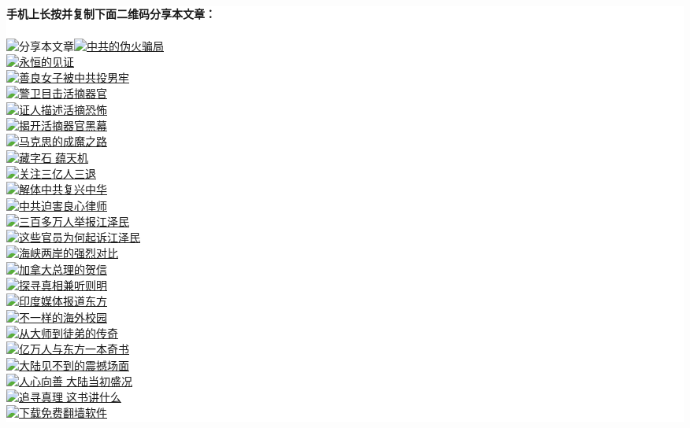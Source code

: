 <strong>手机上长按并复制下面二维码分享本文章：</strong><br><br><img src="https://chart.apis.google.com/chart?cht=qr&chs=240x240&choe=UTF-8&chld=M|2&chl=https://github.com/xyxkdx3130/djy/blob/master/gb/6/11/30/n1539923.md%231" title="分享本文章"></td><td VALIGN=TOP><a href="https://github.com/xyxkdx3130/djy/blob/master/gb/16/1/21/n4622075.md?dfh#1" target="_blank"><img src="https://raw.githubusercontent.com/xyxkdx3130/djy/master/gb/300/wei-f1.jpg" title="中共的伪火骗局"  alt="中共的伪火骗局"></a><br><a href="https://github.com/xyxkdx3130/www/blob/master/README.md?dfh#9" target="_blank"><img src="https://raw.githubusercontent.com/xyxkdx3130/djy/master/gb/300/yong-h.jpg" title="永恒的见证"  alt="永恒的见证"></a><br><a href="https://github.com/xyxkdx3130/djy/blob/master/gb/13/9/29/n3974789.md?dfh#1" target="_blank"><img src="https://raw.githubusercontent.com/xyxkdx3130/djy/master/gb/300/shang-lnz.jpg" title="善良女子被中共投男牢"  alt="善良女子被中共投男牢"></a><br><a href="https://github.com/xyxkdx3130/djy/blob/master/gb/16/3/16/n4663449.md?dfh#1" target="_blank"><img src="https://raw.githubusercontent.com/xyxkdx3130/djy/master/gb/300/huo-z3.jpg" title="警卫目击活摘器官"  alt="警卫目击活摘器官"></a><br><a href="https://github.com/xyxkdx3130/djy/blob/master/gb/16/8/7/n8177641.md?dfh#1" target="_blank"><img src="https://raw.githubusercontent.com/xyxkdx3130/djy/master/gb/300/huo-z4.jpg" title="证人描述活摘恐怖"  alt="证人描述活摘恐怖"></a><br><a href="https://github.com/xyxkdx3130/djy/blob/master/gb/10/4/19/n2881569.md?dfh#1" target="_blank"><img src="https://raw.githubusercontent.com/xyxkdx3130/djy/master/gb/300/huo-z1.jpg" title="揭开活摘器官黑幕"  alt="揭开活摘器官黑幕"></a><br><a href="https://github.com/xyxkdx3130/djy/blob/master/gb/10/11/7/n3077476.md?dfh#1" target="_blank"><img src="https://raw.githubusercontent.com/xyxkdx3130/djy/master/gb/300/ma-ks.jpg" title="马克思的成魔之路"  alt="马克思的成魔之路"></a><br><a href="https://github.com/xyxkdx3130/djy/blob/master/gb/14/6/9/n4173977.md?dfh#1" target="_blank"><img src="https://raw.githubusercontent.com/xyxkdx3130/djy/master/gb/300/chang-zs.jpg" title="藏字石 蕴天机"  alt="藏字石 蕴天机"></a><br><a href="https://github.com/xyxkdx3130/djy/blob/master/gb/18/5/10/n10381511.md?dfh#1" target="_blank"><img src="https://raw.githubusercontent.com/xyxkdx3130/djy/master/gb/300/st1.jpg" title="关注三亿人三退"  alt="关注三亿人三退"></a><br><a href="https://github.com/xyxkdx3130/djy/blob/master/gb/18/3/21/n10237682.md?dfh#1" target="_blank"><img src="https://raw.githubusercontent.com/xyxkdx3130/djy/master/gb/300/jie-t.jpg" title="解体中共复兴中华"  alt="解体中共复兴中华"></a><br><a href="https://github.com/xyxkdx3130/djy/blob/master/gb/9/2/9/n2422991.md?dfh#1" target="_blank"><img src="https://raw.githubusercontent.com/xyxkdx3130/djy/master/gb/300/gao-zs.jpg" title="中共迫害良心律师"  alt="中共迫害良心律师"></a><br><a href="https://github.com/xyxkdx3130/djy/blob/master/gb/18/12/9/n10900044.md?dfh#1" target="_blank"><img src="https://raw.githubusercontent.com/xyxkdx3130/djy/master/gb/300/sj1.jpg" title="三百多万人举报江泽民"  alt="三百多万人举报江泽民"></a><br><a href="https://github.com/xyxkdx3130/djy/blob/master/gb/18/8/28/n10672014.md?dfh#1" target="_blank"><img src="https://raw.githubusercontent.com/xyxkdx3130/djy/master/gb/300/sj2.jpg" title="这些官员为何起诉江泽民"  alt="这些官员为何起诉江泽民"></a><br><a href="https://github.com/xyxkdx3130/djy/blob/master/gb/8/12/18/n2367165.md?dfh#1" target="_blank"><img src="https://raw.githubusercontent.com/xyxkdx3130/djy/master/gb/300/liangan.jpg" title="海峡两岸的强烈对比"  alt="海峡两岸的强烈对比"></a><br><a href="https://github.com/xyxkdx3130/djy/blob/master/gb/15/12/10/n4593139.md?dfh#1" target="_blank"><img src="https://raw.githubusercontent.com/xyxkdx3130/djy/master/gb/300/jia-ndzl.jpg" title="加拿大总理的贺信"  alt="加拿大总理的贺信"></a><br><a href="https://github.com/xyxkdx3130/djy/blob/master/gb/11/6/17/n3289382.md?dfh#1" target="_blank"><img src="https://raw.githubusercontent.com/xyxkdx3130/djy/master/gb/300/xiao-wd.jpg" title="探寻真相兼听则明"  alt="探寻真相兼听则明"></a><br><a href="https://github.com/xyxkdx3130/djy/blob/master/gb/18/10/27/n10812623.md?dfh#1" target="_blank"><img src="https://raw.githubusercontent.com/xyxkdx3130/djy/master/gb/300/yindu.jpg" title="印度媒体报道东方"  alt="印度媒体报道东方"></a><br><a href="https://github.com/xyxkdx3130/djy/blob/master/gb/18/6/9/n10469652.md?dfh#1" target="_blank"><img src="https://raw.githubusercontent.com/xyxkdx3130/djy/master/gb/300/xie-j.jpg" title="不一样的海外校园"  alt="不一样的海外校园"></a><br><a href="https://github.com/xyxkdx3130/djy/blob/master/gb/7/4/5/n1669415.md?dfh#1" target="_blank"><img src="https://raw.githubusercontent.com/xyxkdx3130/djy/master/gb/300/li-up.jpg" title="从大师到徒弟的传奇"  alt="从大师到徒弟的传奇"></a><br><a href="https://github.com/xyxkdx3130/djy/blob/master/gb/17/5/26/n9191512.md?dfh#1" target="_blank"><img src="https://raw.githubusercontent.com/xyxkdx3130/djy/master/gb/300/zfl2.jpg" title="亿万人与东方一本奇书"  alt="亿万人与东方一本奇书"></a><br><a href="https://github.com/xyxkdx3130/djy/blob/master/gb/13/11/27/n4020290.md?dfh#1" target="_blank"><img src="https://raw.githubusercontent.com/xyxkdx3130/djy/master/gb/300/zhen-h.jpg" title="大陆见不到的震撼场面"  alt="大陆见不到的震撼场面"></a><br><a href="https://github.com/xyxkdx3130/djy/blob/master/gb/15/7/17/n4482910.md?dfh#1" target="_blank"><img src="https://raw.githubusercontent.com/xyxkdx3130/djy/master/gb/300/dalu-sk.jpg" title="人心向善 大陆当初盛况"  alt="人心向善 大陆当初盛况"></a><br><a href="https://github.com/xyxkdx3130/djy/blob/master/gb/19/1/5/n10955468.md?dfh#1" target="_blank"><img src="https://raw.githubusercontent.com/xyxkdx3130/djy/master/gb/300/zfl1.jpg" title="追寻真理 这书讲什么"  alt="追寻真理 这书讲什么"></a><br><a href="https://github.com/xyxkdx3130/www/blob/master/README.md?dfh#1" target="_blank"><img src="https://raw.githubusercontent.com/xyxkdx3130/djy/master/gb/300/fq1.jpg" title="下载免费翻墙软件"  alt="下载免费翻墙软件"></a><br></td></tr></table>
